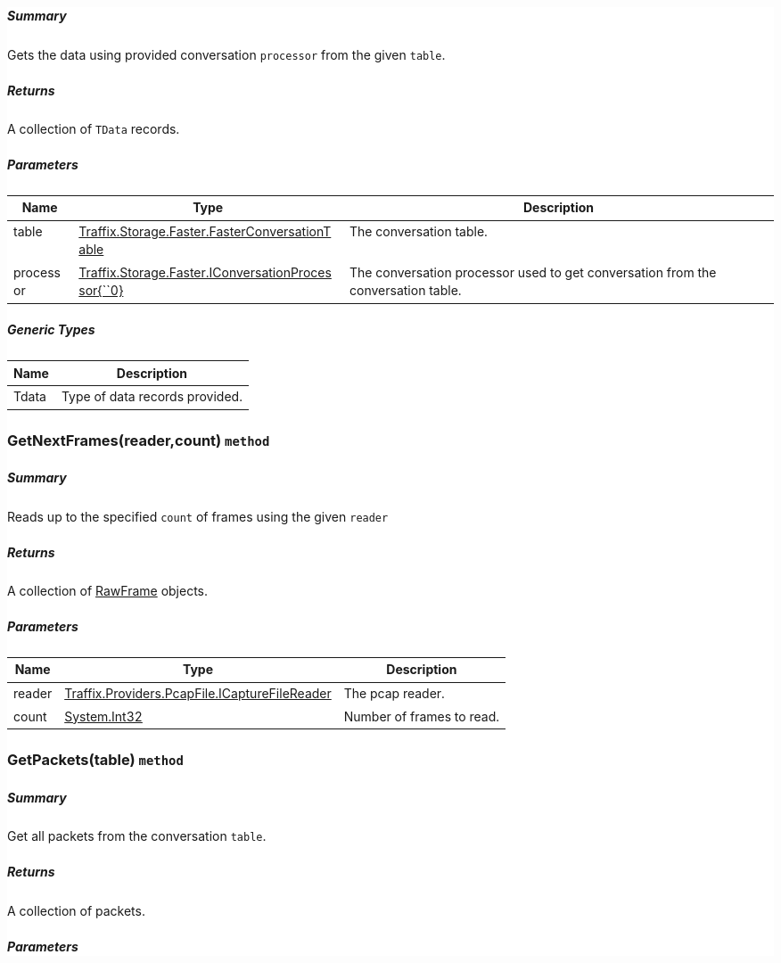 ##### Summary

Gets the data using provided conversation `processor` from the given `table`.

##### Returns

A collection of `TData` records.

##### Parameters

| Name | Type | Description |
| ---- | ---- | ----------- |
| table | [Traffix.Storage.Faster.FasterConversationTable](#T-Traffix-Storage-Faster-FasterConversationTable 'Traffix.Storage.Faster.FasterConversationTable') | The conversation table. |
| processor | [Traffix.Storage.Faster.IConversationProcessor{\`\`0}](#T-Traffix-Storage-Faster-IConversationProcessor{``0} 'Traffix.Storage.Faster.IConversationProcessor{``0}') | The conversation processor used to get conversation from the conversation table. |

##### Generic Types

| Name | Description |
| ---- | ----------- |
| Tdata | Type of data records provided. |

<a name='M-IcsMonitor-Interactive-GetNextFrames-Traffix-Providers-PcapFile-ICaptureFileReader,System-Int32-'></a>
### GetNextFrames(reader,count) `method`

##### Summary

Reads up to the specified `count` of frames using the given `reader`

##### Returns

A collection of [RawFrame](#T-Traffix-Providers-PcapFile-RawFrame 'Traffix.Providers.PcapFile.RawFrame') objects.

##### Parameters

| Name | Type | Description |
| ---- | ---- | ----------- |
| reader | [Traffix.Providers.PcapFile.ICaptureFileReader](#T-Traffix-Providers-PcapFile-ICaptureFileReader 'Traffix.Providers.PcapFile.ICaptureFileReader') | The pcap reader. |
| count | [System.Int32](http://msdn.microsoft.com/query/dev14.query?appId=Dev14IDEF1&l=EN-US&k=k:System.Int32 'System.Int32') | Number of frames to read. |

<a name='M-IcsMonitor-Interactive-GetPackets-Traffix-Storage-Faster-FasterConversationTable-'></a>
### GetPackets(table) `method`

##### Summary

Get all packets from the conversation `table`.

##### Returns

A collection of packets.

##### Parameters
